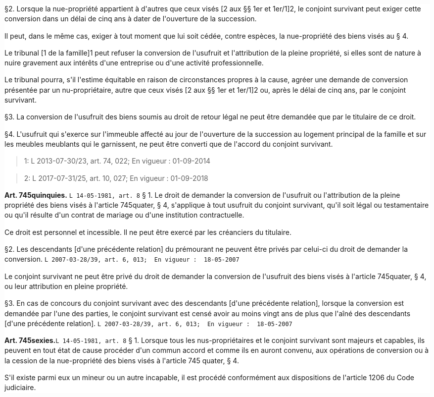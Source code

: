 
§2.  Lorsque la nue-propriété appartient à d'autres que ceux visés [2 aux §§ 1er et 1er/1]2, le conjoint survivant peut exiger cette conversion dans un délai de cinq ans à dater de l'ouverture de la succession.

Il peut, dans le même cas, exiger à tout moment que lui soit cédée, contre espèces, la nue-propriété des biens visés au § 4.

Le tribunal [1 de la famille]1 peut refuser la conversion de l'usufruit et l'attribution de la pleine propriété, si elles sont de nature à nuire gravement aux intérêts d'une entreprise ou d'une activité professionnelle.

Le tribunal pourra, s'il l'estime équitable en raison de circonstances propres à la cause, agréer une demande de conversion présentée par un nu-propriétaire, autre que ceux visés [2 aux §§ 1er et 1er/1]2 ou, après le délai de cinq ans, par le conjoint survivant.


§3.  La conversion de l'usufruit des biens soumis au droit de retour légal ne peut être demandée que par le titulaire de ce droit.


§4.  L'usufruit qui s'exerce sur l'immeuble affecté au jour de l'ouverture de la succession au logement principal de la famille et sur les meubles meublants qui le garnissent, ne peut être converti que de l'accord du conjoint survivant.

> 1: L 2013-07-30/23, art. 74, 022; En vigueur : 01-09-2014


> 2: L 2017-07-31/25, art. 10, 027; En vigueur : 01-09-2018



**Art. 745quinquies.** `L 14-05-1981, art. 8` § 1. Le droit de demander la conversion de l'usufruit ou l'attribution de la pleine propriété des biens visés à l'article 745quater, § 4, s'applique à tout usufruit du conjoint survivant, qu'il soit légal ou testamentaire ou qu'il résulte d'un contrat de mariage ou d'une institution contractuelle.

Ce droit est personnel et incessible. Il ne peut être exercé par les créanciers du titulaire.


§2.  Les descendants [d'une précédente relation] du prémourant ne peuvent être privés par celui-ci du droit de demander la conversion. `L 2007-03-28/39, art. 6, 013;  En vigueur :  18-05-2007`

Le conjoint survivant ne peut être privé du droit de demander la conversion de l'usufruit des biens visés à l'article 745quater, § 4, ou leur attribution en pleine propriété.


§3.  En cas de concours du conjoint survivant avec des descendants [d'une précédente relation], lorsque la conversion est demandée par l'une des parties, le conjoint survivant est censé avoir au moins vingt ans de plus que l'aîné des descendants [d'une précédente relation]. `L 2007-03-28/39, art. 6, 013;  En vigueur :  18-05-2007`


**Art. 745sexies.**`L 14-05-1981, art. 8` § 1. Lorsque tous les nus-propriétaires et le conjoint survivant sont majeurs et capables, ils peuvent en tout état de cause procéder d'un commun accord et comme ils en auront convenu, aux opérations de conversion ou à la cession de la nue-propriété des biens visés à l'article 745 quater, § 4.

S'il existe parmi eux un mineur ou un autre incapable, il est procédé conformément aux dispositions de l'article 1206 du Code judiciaire.

